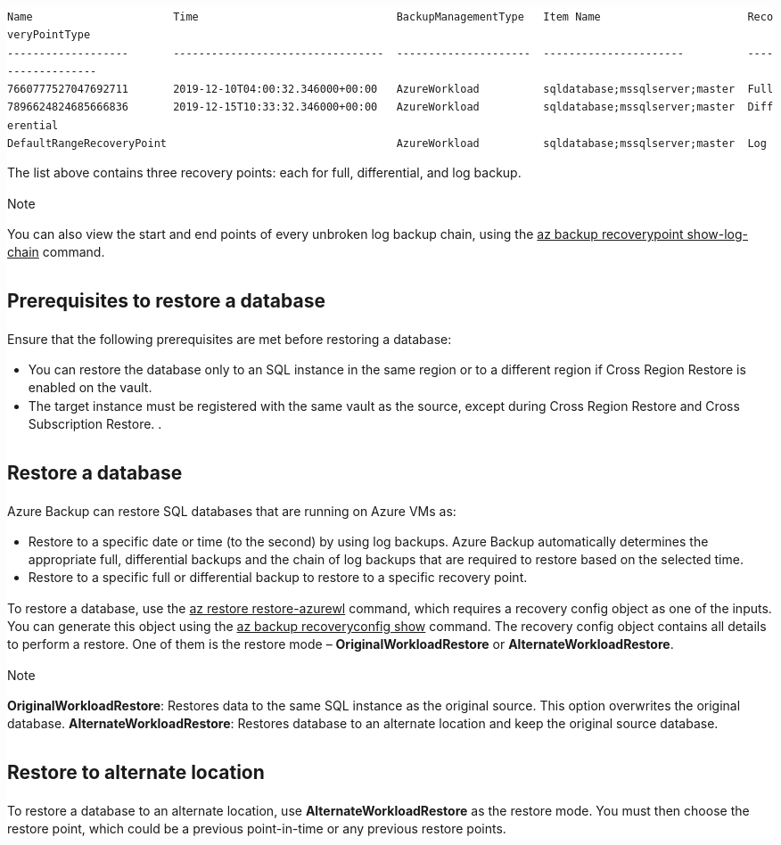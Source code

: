 ```output
Name                      Time                               BackupManagementType   Item Name               		RecoveryPointType
-------------------       ---------------------------------  ---------------------  ----------------------  		------------------
7660777527047692711       2019-12-10T04:00:32.346000+00:00   AzureWorkload          sqldatabase;mssqlserver;master  Full
7896624824685666836       2019-12-15T10:33:32.346000+00:00   AzureWorkload          sqldatabase;mssqlserver;master  Differential
DefaultRangeRecoveryPoint                                    AzureWorkload          sqldatabase;mssqlserver;master  Log
```

The list above contains three recovery points: each for full, differential, and log backup.

>[!NOTE]
>You can also view the start and end points of every unbroken log backup chain, using the [az backup recoverypoint show-log-chain](/cli/azure/backup/recoverypoint#az-backup-recoverypoint-show-log-chain) command.

## Prerequisites to restore a database

Ensure that the following prerequisites are met before restoring a database:

* You can restore the database only to an SQL instance in the same region or to a different region if Cross Region Restore is enabled on the vault.
* The target instance must be registered with the same vault as the source, except during Cross Region Restore and Cross Subscription Restore. .

## Restore a database

Azure Backup can restore SQL databases that are running on Azure VMs as:

* Restore to a specific date or time (to the second) by using log backups. Azure Backup automatically determines the appropriate full, differential backups and the chain of log backups that are required to restore based on the selected time.
* Restore to a specific full or differential backup to restore to a specific recovery point.

To restore a database, use the [az restore restore-azurewl](/cli/azure/backup/restore#az-backup-restore-restore-azurewl) command, which requires a recovery config object as one of the inputs. You can generate this object using the [az backup recoveryconfig show](/cli/azure/backup/recoveryconfig#az-backup-recoveryconfig-show) command. The recovery config object contains all details to perform a restore. One of them is the restore mode – **OriginalWorkloadRestore** or **AlternateWorkloadRestore**.

>[!NOTE]
> **OriginalWorkloadRestore**: Restores data to the same SQL instance as the original source. This option overwrites the original database.
> **AlternateWorkloadRestore**: Restores database to an alternate location and keep the original source database.

## Restore to alternate location

To restore a database to an alternate location, use **AlternateWorkloadRestore** as the restore mode. You must then choose the restore point, which could be a previous point-in-time or any previous restore points.
